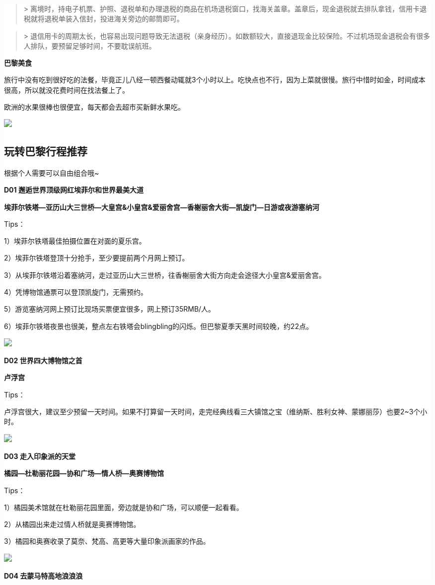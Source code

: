 >\> 离境时，持电子机票、护照、退税单和办理退税的商品在机场退税窗口，找海关盖章。盖章后，现金退税就去排队拿钱，信用卡退税就将退税单装入信封，投进海关旁边的邮筒即可。

>\> 退信用卡的周期太长，也容易出现问题导致无法退税（亲身经历）。如数额较大，直接退现金比较保险。不过机场现金退税会有很多人排队，要预留足够时间，不要耽误航班。

**巴黎美食**

旅行中没有吃到很好吃的法餐，毕竟正儿八经一顿西餐动辄就3个小时以上。吃快点也不行，因为上菜就很慢。旅行中惜时如金，时间成本很高，所以就没花费时间在找法餐上了。

欧洲的水果很棒也很便宜，每天都会去超市买新鲜水果吃。

![](https://pic3.zhimg.com/v2-e95090cf2a19c6ef395d8caa7ddd51d6_b.jpg)

**玩转巴黎行程推荐**
------------

根据个人需要可以自由组合哦~

**D01 邂逅世界顶级网红埃菲尔和世界最美大道**

**埃菲尔铁塔—亚历山大三世桥—大皇宫&小皇宫&爱丽舍宫—香榭丽舍大街—凯旋门—日游或夜游塞纳河**

Tips：

1）埃菲尔铁塔最佳拍摄位置在对面的夏乐宫。

2）埃菲尔铁塔登顶十分抢手，至少要提前两个月网上预订。

3）从埃菲尔铁塔沿着塞纳河，走过亚历山大三世桥，往香榭丽舍大街方向走会途径大小皇宫&爱丽舍宫。

4）凭博物馆通票可以登顶凯旋门，无需预约。

5）游览塞纳河网上预订比现场买票便宜很多，网上预订35RMB/人。

6）埃菲尔铁塔夜景也很美，整点左右铁塔会blingbling的闪烁。但巴黎夏季天黑时间较晚，约22点。

![](https://pic2.zhimg.com/v2-3c4da1d9986f8e7489aaa8288c145a8d_b.jpg)

**D02 世界四大博物馆之首**

**卢浮宫**

Tips：

卢浮宫很大，建议至少预留一天时间。如果不打算留一天时间，走完经典线看三大镇馆之宝（维纳斯、胜利女神、蒙娜丽莎）也要2~3个小时。

![](https://pic1.zhimg.com/v2-b6aa2b2460d20954f6de7e4a413e1cbc_b.jpg)

**D03 走入印象派的天堂**

**橘园—杜勒丽花园—协和广场—情人桥—奥赛博物馆**

Tips：

1）橘园美术馆就在杜勒丽花园里面，旁边就是协和广场，可以顺便一起看看。

2）从橘园出来走过情人桥就是奥赛博物馆。

3）橘园和奥赛收录了莫奈、梵高、高更等大量印象派画家的作品。

![](https://pic2.zhimg.com/v2-cab7f68b4f67ec892a61fa7239b50fad_b.jpg)

**D04 去蒙马特高地浪浪浪**
